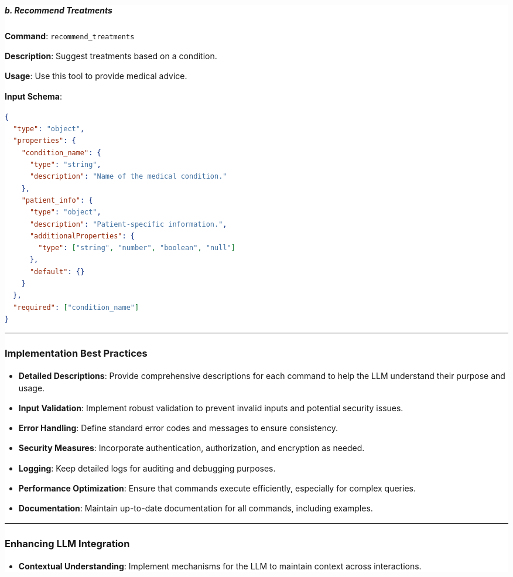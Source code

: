 ##### **b. Recommend Treatments**

**Command**: `recommend_treatments`

**Description**: Suggest treatments based on a condition.

**Usage**: Use this tool to provide medical advice.

**Input Schema**:

```json
{
  "type": "object",
  "properties": {
    "condition_name": {
      "type": "string",
      "description": "Name of the medical condition."
    },
    "patient_info": {
      "type": "object",
      "description": "Patient-specific information.",
      "additionalProperties": {
        "type": ["string", "number", "boolean", "null"]
      },
      "default": {}
    }
  },
  "required": ["condition_name"]
}
```

---

### **Implementation Best Practices**

- **Detailed Descriptions**: Provide comprehensive descriptions for each command to help the LLM understand their purpose and usage.

- **Input Validation**: Implement robust validation to prevent invalid inputs and potential security issues.

- **Error Handling**: Define standard error codes and messages to ensure consistency.

- **Security Measures**: Incorporate authentication, authorization, and encryption as needed.

- **Logging**: Keep detailed logs for auditing and debugging purposes.

- **Performance Optimization**: Ensure that commands execute efficiently, especially for complex queries.

- **Documentation**: Maintain up-to-date documentation for all commands, including examples.

---

### **Enhancing LLM Integration**

- **Contextual Understanding**: Implement mechanisms for the LLM to maintain context across interactions.
